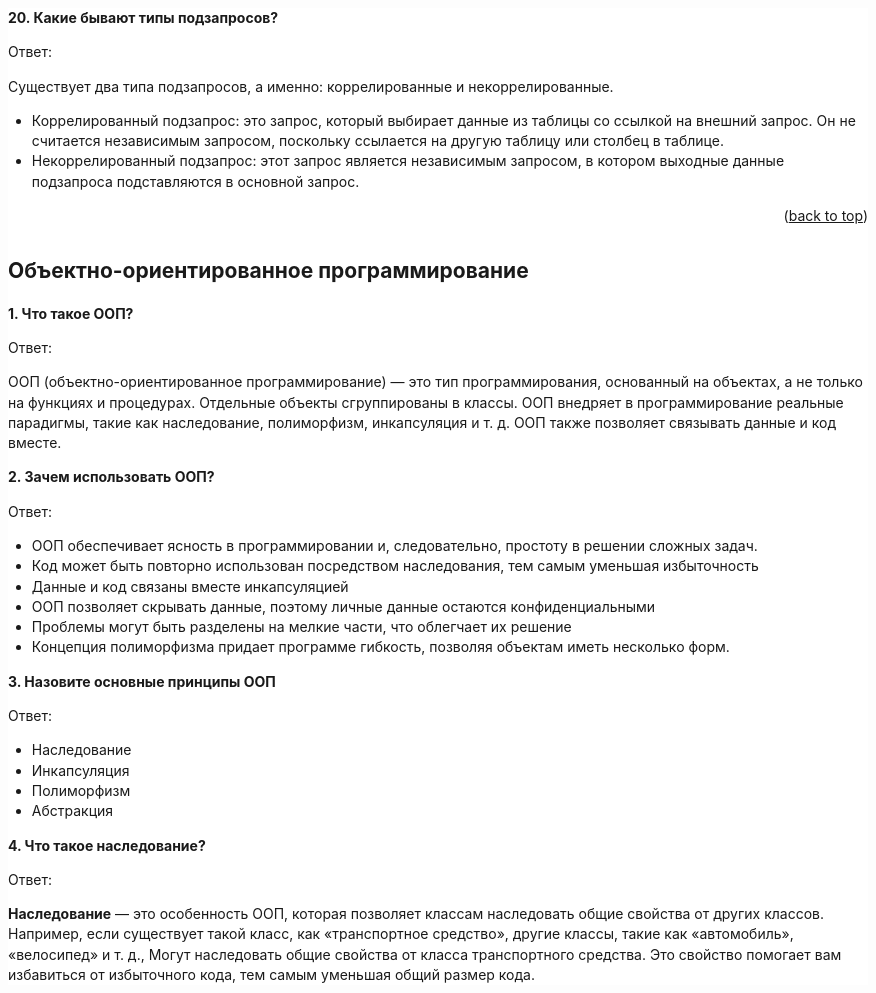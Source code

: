 **20. Какие бывают типы подзапросов?**

Ответ:

Существует два типа подзапросов, а именно: коррелированные и некоррелированные.

* Коррелированный подзапрос: это запрос, который выбирает данные из таблицы со ссылкой на внешний запрос. Он не
  считается
  независимым запросом, поскольку ссылается на другую таблицу или столбец в таблице.
* Некоррелированный подзапрос: этот запрос является независимым запросом, в котором выходные данные подзапроса
  подставляются в основной запрос.

<p align="right">(<a href="#readme-top">back to top</a>)</p>

<div name="oop"></div>

Объектно-ориентированное программирование
---

**1. Что такое ООП?**

Ответ:

ООП (объектно-ориентированное программирование) — это тип программирования, основанный на объектах, а не только на
функциях и процедурах. Отдельные объекты сгруппированы в классы. ООП внедряет в программирование реальные парадигмы,
такие как наследование, полиморфизм, инкапсуляция и т. д. ООП также позволяет связывать данные и код вместе.

**2. Зачем использовать ООП?**

Ответ:

* ООП обеспечивает ясность в программировании и, следовательно, простоту в решении сложных задач.
* Код может быть повторно использован посредством наследования, тем самым уменьшая избыточность
* Данные и код связаны вместе инкапсуляцией
* ООП позволяет скрывать данные, поэтому личные данные остаются конфиденциальными
* Проблемы могут быть разделены на мелкие части, что облегчает их решение
* Концепция полиморфизма придает программе гибкость, позволяя объектам иметь несколько форм.

**3. Назовите основные принципы ООП**

Ответ:

* Наследование
* Инкапсуляция
* Полиморфизм
* Абстракция

**4. Что такое наследование?**

Ответ:

**Наследование** — это особенность ООП, которая позволяет классам наследовать общие свойства от других классов.
Например,
если существует такой класс, как «транспортное средство», другие классы, такие как «автомобиль», «велосипед» и т. д.,
Могут наследовать общие свойства от класса транспортного средства. Это свойство помогает вам избавиться от избыточного
кода, тем самым уменьшая общий размер кода.
